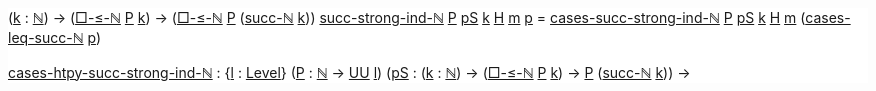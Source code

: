   <a id="2532" class="Symbol">(</a><a id="2533" href="elementary-number-theory.strong-induction-natural-numbers.html#2533" class="Bound">k</a> <a id="2535" class="Symbol">:</a> <a id="2537" href="elementary-number-theory.natural-numbers.html#1444" class="Datatype">ℕ</a><a id="2538" class="Symbol">)</a> <a id="2540" class="Symbol">→</a> <a id="2542" class="Symbol">(</a><a id="2543" href="elementary-number-theory.strong-induction-natural-numbers.html#1448" class="Function">□-≤-ℕ</a> <a id="2549" href="elementary-number-theory.strong-induction-natural-numbers.html#2473" class="Bound">P</a> <a id="2551" href="elementary-number-theory.strong-induction-natural-numbers.html#2533" class="Bound">k</a><a id="2552" class="Symbol">)</a> <a id="2554" class="Symbol">→</a> <a id="2556" class="Symbol">(</a><a id="2557" href="elementary-number-theory.strong-induction-natural-numbers.html#1448" class="Function">□-≤-ℕ</a> <a id="2563" href="elementary-number-theory.strong-induction-natural-numbers.html#2473" class="Bound">P</a> <a id="2565" class="Symbol">(</a><a id="2566" href="elementary-number-theory.natural-numbers.html#1478" class="InductiveConstructor">succ-ℕ</a> <a id="2573" href="elementary-number-theory.strong-induction-natural-numbers.html#2533" class="Bound">k</a><a id="2574" class="Symbol">))</a>
<a id="2577" href="elementary-number-theory.strong-induction-natural-numbers.html#2438" class="Function">succ-strong-ind-ℕ</a> <a id="2595" href="elementary-number-theory.strong-induction-natural-numbers.html#2595" class="Bound">P</a> <a id="2597" href="elementary-number-theory.strong-induction-natural-numbers.html#2597" class="Bound">pS</a> <a id="2600" href="elementary-number-theory.strong-induction-natural-numbers.html#2600" class="Bound">k</a> <a id="2602" href="elementary-number-theory.strong-induction-natural-numbers.html#2602" class="Bound">H</a> <a id="2604" href="elementary-number-theory.strong-induction-natural-numbers.html#2604" class="Bound">m</a> <a id="2606" href="elementary-number-theory.strong-induction-natural-numbers.html#2606" class="Bound">p</a> <a id="2608" class="Symbol">=</a>
  <a id="2612" href="elementary-number-theory.strong-induction-natural-numbers.html#2139" class="Function">cases-succ-strong-ind-ℕ</a> <a id="2636" href="elementary-number-theory.strong-induction-natural-numbers.html#2595" class="Bound">P</a> <a id="2638" href="elementary-number-theory.strong-induction-natural-numbers.html#2597" class="Bound">pS</a> <a id="2641" href="elementary-number-theory.strong-induction-natural-numbers.html#2600" class="Bound">k</a> <a id="2643" href="elementary-number-theory.strong-induction-natural-numbers.html#2602" class="Bound">H</a> <a id="2645" href="elementary-number-theory.strong-induction-natural-numbers.html#2604" class="Bound">m</a> <a id="2647" class="Symbol">(</a><a id="2648" href="elementary-number-theory.inequality-natural-numbers.html#16525" class="Function">cases-leq-succ-ℕ</a> <a id="2665" href="elementary-number-theory.strong-induction-natural-numbers.html#2606" class="Bound">p</a><a id="2666" class="Symbol">)</a>

<a id="cases-htpy-succ-strong-ind-ℕ"></a><a id="2669" href="elementary-number-theory.strong-induction-natural-numbers.html#2669" class="Function">cases-htpy-succ-strong-ind-ℕ</a> <a id="2698" class="Symbol">:</a>
  <a id="2702" class="Symbol">{</a><a id="2703" href="elementary-number-theory.strong-induction-natural-numbers.html#2703" class="Bound">l</a> <a id="2705" class="Symbol">:</a> <a id="2707" href="Agda.Primitive.html#597" class="Postulate">Level</a><a id="2712" class="Symbol">}</a> <a id="2714" class="Symbol">(</a><a id="2715" href="elementary-number-theory.strong-induction-natural-numbers.html#2715" class="Bound">P</a> <a id="2717" class="Symbol">:</a> <a id="2719" href="elementary-number-theory.natural-numbers.html#1444" class="Datatype">ℕ</a> <a id="2721" class="Symbol">→</a> <a id="2723" href="foundation-core.universe-levels.html#222" class="Primitive">UU</a> <a id="2726" href="elementary-number-theory.strong-induction-natural-numbers.html#2703" class="Bound">l</a><a id="2727" class="Symbol">)</a> <a id="2729" class="Symbol">(</a><a id="2730" href="elementary-number-theory.strong-induction-natural-numbers.html#2730" class="Bound">pS</a> <a id="2733" class="Symbol">:</a> <a id="2735" class="Symbol">(</a><a id="2736" href="elementary-number-theory.strong-induction-natural-numbers.html#2736" class="Bound">k</a> <a id="2738" class="Symbol">:</a> <a id="2740" href="elementary-number-theory.natural-numbers.html#1444" class="Datatype">ℕ</a><a id="2741" class="Symbol">)</a> <a id="2743" class="Symbol">→</a> <a id="2745" class="Symbol">(</a><a id="2746" href="elementary-number-theory.strong-induction-natural-numbers.html#1448" class="Function">□-≤-ℕ</a> <a id="2752" href="elementary-number-theory.strong-induction-natural-numbers.html#2715" class="Bound">P</a> <a id="2754" href="elementary-number-theory.strong-induction-natural-numbers.html#2736" class="Bound">k</a><a id="2755" class="Symbol">)</a> <a id="2757" class="Symbol">→</a> <a id="2759" href="elementary-number-theory.strong-induction-natural-numbers.html#2715" class="Bound">P</a> <a id="2761" class="Symbol">(</a><a id="2762" href="elementary-number-theory.natural-numbers.html#1478" class="InductiveConstructor">succ-ℕ</a> <a id="2769" href="elementary-number-theory.strong-induction-natural-numbers.html#2736" class="Bound">k</a><a id="2770" class="Symbol">))</a> <a id="2773" class="Symbol">→</a>